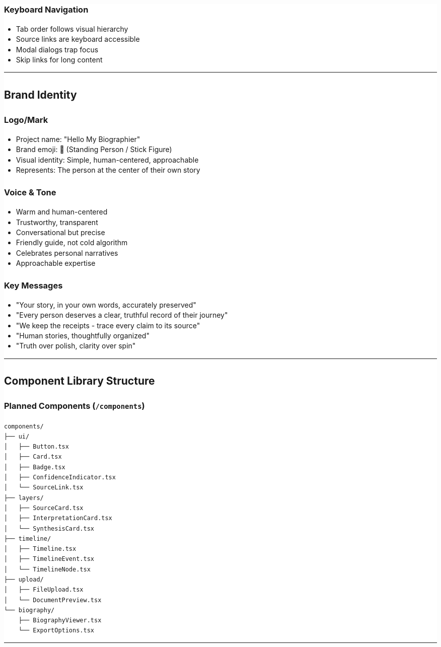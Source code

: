 ### Keyboard Navigation
- Tab order follows visual hierarchy
- Source links are keyboard accessible
- Modal dialogs trap focus
- Skip links for long content

---

## Brand Identity

### Logo/Mark
- Project name: "Hello My Biographier"
- Brand emoji: 🧍 (Standing Person / Stick Figure)
- Visual identity: Simple, human-centered, approachable
- Represents: The person at the center of their own story

### Voice & Tone
- Warm and human-centered
- Trustworthy, transparent
- Conversational but precise
- Friendly guide, not cold algorithm
- Celebrates personal narratives
- Approachable expertise

### Key Messages
- "Your story, in your own words, accurately preserved"
- "Every person deserves a clear, truthful record of their journey"
- "We keep the receipts - trace every claim to its source"
- "Human stories, thoughtfully organized"
- "Truth over polish, clarity over spin"

---

## Component Library Structure

### Planned Components (`/components`)
```
components/
├── ui/
│   ├── Button.tsx
│   ├── Card.tsx
│   ├── Badge.tsx
│   ├── ConfidenceIndicator.tsx
│   └── SourceLink.tsx
├── layers/
│   ├── SourceCard.tsx
│   ├── InterpretationCard.tsx
│   └── SynthesisCard.tsx
├── timeline/
│   ├── Timeline.tsx
│   ├── TimelineEvent.tsx
│   └── TimelineNode.tsx
├── upload/
│   ├── FileUpload.tsx
│   └── DocumentPreview.tsx
└── biography/
    ├── BiographyViewer.tsx
    └── ExportOptions.tsx
```

---